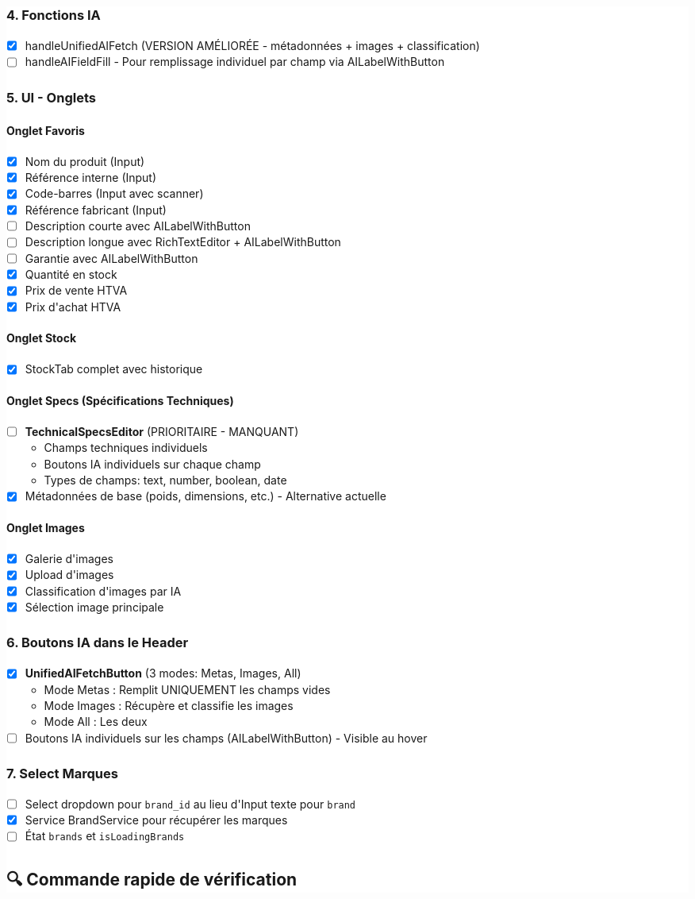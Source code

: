 ### 4. Fonctions IA

- [x] handleUnifiedAIFetch (VERSION AMÉLIORÉE - métadonnées + images + classification)
- [ ] handleAIFieldFill - Pour remplissage individuel par champ via AILabelWithButton

### 5. UI - Onglets

#### Onglet Favoris
- [x] Nom du produit (Input)
- [x] Référence interne (Input)
- [x] Code-barres (Input avec scanner)
- [x] Référence fabricant (Input)
- [ ] Description courte avec AILabelWithButton
- [ ] Description longue avec RichTextEditor + AILabelWithButton
- [ ] Garantie avec AILabelWithButton
- [x] Quantité en stock
- [x] Prix de vente HTVA
- [x] Prix d'achat HTVA

#### Onglet Stock
- [x] StockTab complet avec historique

#### Onglet Specs (Spécifications Techniques)
- [ ] **TechnicalSpecsEditor** (PRIORITAIRE - MANQUANT)
  - Champs techniques individuels
  - Boutons IA individuels sur chaque champ
  - Types de champs: text, number, boolean, date
- [x] Métadonnées de base (poids, dimensions, etc.) - Alternative actuelle

#### Onglet Images
- [x] Galerie d'images
- [x] Upload d'images
- [x] Classification d'images par IA
- [x] Sélection image principale

### 6. Boutons IA dans le Header

- [x] **UnifiedAIFetchButton** (3 modes: Metas, Images, All)
  - Mode Metas : Remplit UNIQUEMENT les champs vides
  - Mode Images : Récupère et classifie les images
  - Mode All : Les deux
- [ ] Boutons IA individuels sur les champs (AILabelWithButton) - Visible au hover

### 7. Select Marques

- [ ] Select dropdown pour `brand_id` au lieu d'Input texte pour `brand`
- [x] Service BrandService pour récupérer les marques
- [ ] État `brands` et `isLoadingBrands`

## 🔍 Commande rapide de vérification
